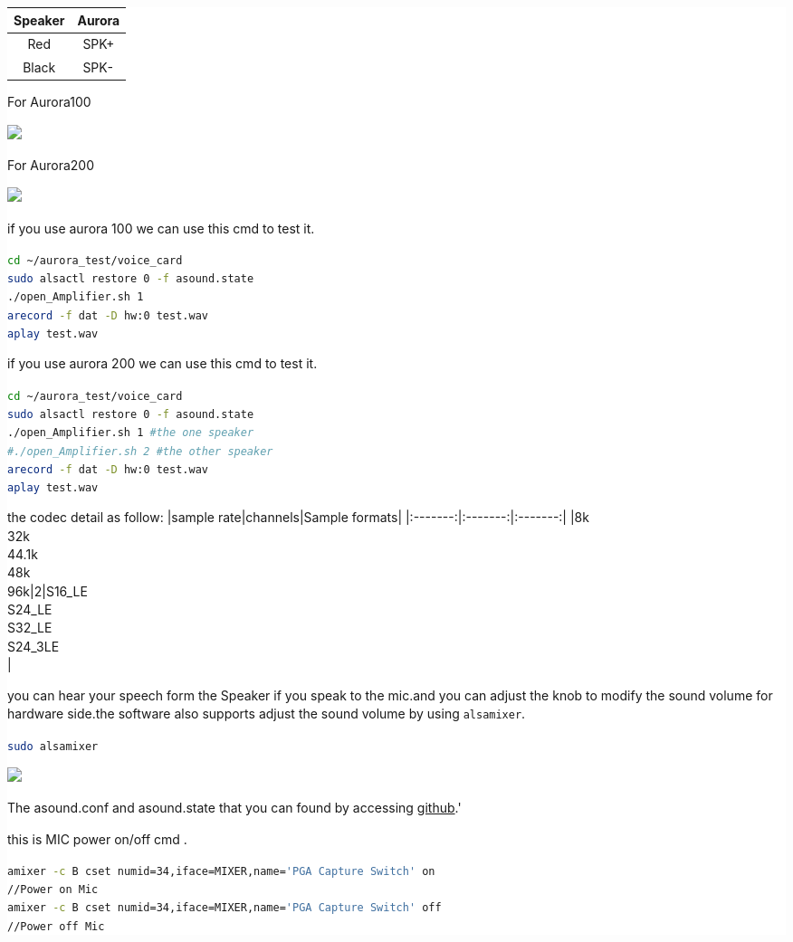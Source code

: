 |Speaker|Aurora|
|:----:|:------:|
|Red|SPK+|
|Black|SPK-|
<div STYLE="page-break-after: always;"></div>
For Aurora100

![](https://raw.githubusercontent.com/Hansen0314/aurora_img/master/img/Speaker-Mic_connectionfor100.png)

For Aurora200

![](https://raw.githubusercontent.com/Hansen0314/aurora_img/master/img/Speaker-Mic_connectionfor200-1.png)


if you use aurora 100 we can use this cmd to test it.

```bash
cd ~/aurora_test/voice_card
sudo alsactl restore 0 -f asound.state
./open_Amplifier.sh 1
arecord -f dat -D hw:0 test.wav
aplay test.wav
```

if you use aurora 200 we can use this cmd to test it.

```bash
cd ~/aurora_test/voice_card
sudo alsactl restore 0 -f asound.state
./open_Amplifier.sh 1 #the one speaker
#./open_Amplifier.sh 2 #the other speaker
arecord -f dat -D hw:0 test.wav
aplay test.wav
``` 

the codec detail as follow:
|sample rate|channels|Sample formats|
|:-------:|:-------:|:-------:|
|8k<br>32k<br>44.1k<br>48k<br>96k|2|S16_LE<br>S24_LE<br>S32_LE<br>S24_3LE<br>|

you can hear your speech form the Speaker if you speak to the mic.and you can adjust the knob to modify the sound volume for hardware side.the software also supports adjust the sound volume by using `alsamixer`.

```bash
sudo alsamixer
```

![](https://raw.githubusercontent.com/Hansen0314/aurora_img/master/img//PCM.png)

The asound.conf and asound.state that you can found by accessing [github](https://github.com/Hansen0314/aurora_test/tree/master/voice_card).'

this is MIC power on/off cmd .
```bash
amixer -c B cset numid=34,iface=MIXER,name='PGA Capture Switch' on 
//Power on Mic
amixer -c B cset numid=34,iface=MIXER,name='PGA Capture Switch' off 
//Power off Mic
```
